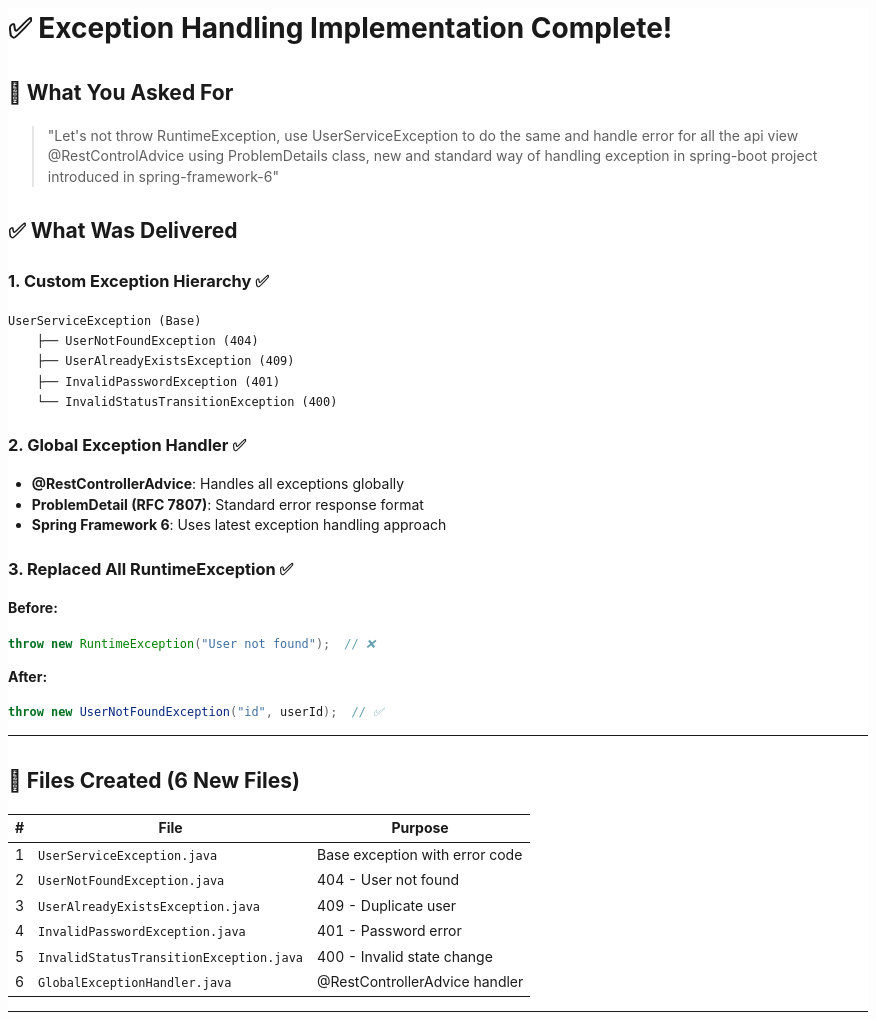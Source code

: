 # ✅ Exception Handling Implementation Complete!

## 🎯 What You Asked For

> "Let's not throw RuntimeException, use UserServiceException to do the same and handle error for all the api view @RestControlAdvice using ProblemDetails class, new and standard way of handling exception in spring-boot project introduced in spring-framework-6"

## ✅ What Was Delivered

### 1. Custom Exception Hierarchy ✅
```
UserServiceException (Base)
    ├── UserNotFoundException (404)
    ├── UserAlreadyExistsException (409)
    ├── InvalidPasswordException (401)
    └── InvalidStatusTransitionException (400)
```

### 2. Global Exception Handler ✅
- **@RestControllerAdvice**: Handles all exceptions globally
- **ProblemDetail (RFC 7807)**: Standard error response format
- **Spring Framework 6**: Uses latest exception handling approach

### 3. Replaced All RuntimeException ✅
**Before:**
```java
throw new RuntimeException("User not found");  // ❌
```

**After:**
```java
throw new UserNotFoundException("id", userId);  // ✅
```

---

## 📁 Files Created (6 New Files)

| # | File | Purpose |
|---|------|---------|
| 1 | `UserServiceException.java` | Base exception with error code |
| 2 | `UserNotFoundException.java` | 404 - User not found |
| 3 | `UserAlreadyExistsException.java` | 409 - Duplicate user |
| 4 | `InvalidPasswordException.java` | 401 - Password error |
| 5 | `InvalidStatusTransitionException.java` | 400 - Invalid state change |
| 6 | `GlobalExceptionHandler.java` | @RestControllerAdvice handler |

---